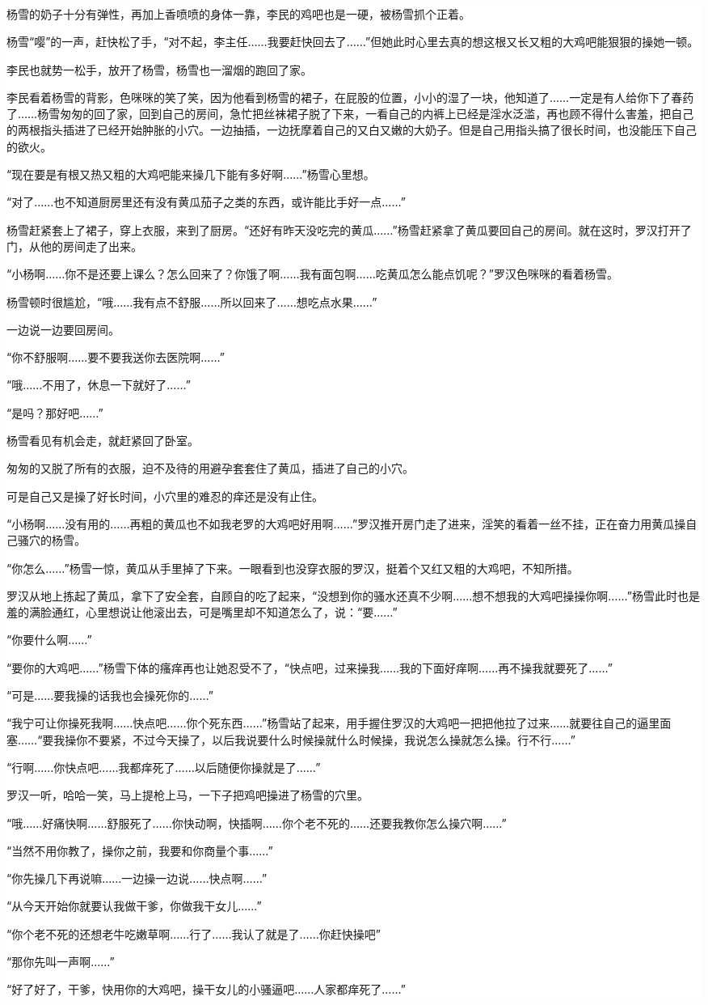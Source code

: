 杨雪的奶子十分有弹性，再加上香喷喷的身体一靠，李民的鸡吧也是一硬，被杨雪抓个正着。

杨雪“嘤”的一声，赶快松了手，“对不起，李主任……我要赶快回去了……”但她此时心里去真的想这根又长又粗的大鸡吧能狠狠的操她一顿。

李民也就势一松手，放开了杨雪，杨雪也一溜烟的跑回了家。

李民看着杨雪的背影，色咪咪的笑了笑，因为他看到杨雪的裙子，在屁股的位置，小小的湿了一块，他知道了……一定是有人给你下了春药了……杨雪匆匆的回了家，回到自己的房间，急忙把丝袜裙子脱了下来，一看自己的内裤上已经是淫水泛滥，再也顾不得什么害羞，把自己的两根指头插进了已经开始肿胀的小穴。一边抽插，一边抚摩着自己的又白又嫩的大奶子。但是自己用指头搞了很长时间，也没能压下自己的欲火。

“现在要是有根又热又粗的大鸡吧能来操几下能有多好啊……”杨雪心里想。

“对了……也不知道厨房里还有没有黄瓜茄子之类的东西，或许能比手好一点……”

杨雪赶紧套上了裙子，穿上衣服，来到了厨房。“还好有昨天没吃完的黄瓜……”杨雪赶紧拿了黄瓜要回自己的房间。就在这时，罗汉打开了门，从他的房间走了出来。

“小杨啊……你不是还要上课么？怎么回来了？你饿了啊……我有面包啊……吃黄瓜怎么能点饥呢？”罗汉色咪咪的看着杨雪。

杨雪顿时很尴尬，“哦……我有点不舒服……所以回来了……想吃点水果……”

一边说一边要回房间。

“你不舒服啊……要不要我送你去医院啊……”

“哦……不用了，休息一下就好了……”

“是吗？那好吧……”

杨雪看见有机会走，就赶紧回了卧室。

匆匆的又脱了所有的衣服，迫不及待的用避孕套套住了黄瓜，插进了自己的小穴。

可是自己又是操了好长时间，小穴里的难忍的痒还是没有止住。

“小杨啊……没有用的……再粗的黄瓜也不如我老罗的大鸡吧好用啊……”罗汉推开房门走了进来，淫笑的看着一丝不挂，正在奋力用黄瓜操自己骚穴的杨雪。

“你怎么……”杨雪一惊，黄瓜从手里掉了下来。一眼看到也没穿衣服的罗汉，挺着个又红又粗的大鸡吧，不知所措。

罗汉从地上拣起了黄瓜，拿下了安全套，自顾自的吃了起来，“没想到你的骚水还真不少啊……想不想我的大鸡吧操操你啊……”杨雪此时也是羞的满脸通红，心里想说让他滚出去，可是嘴里却不知道怎么了，说：“要……”

“你要什么啊……”

“要你的大鸡吧……”杨雪下体的瘙痒再也让她忍受不了，“快点吧，过来操我……我的下面好痒啊……再不操我就要死了……”

“可是……要我操的话我也会操死你的……”

“我宁可让你操死我啊……快点吧……你个死东西……”杨雪站了起来，用手握住罗汉的大鸡吧一把把他拉了过来……就要往自己的逼里面塞……“要我操你不要紧，不过今天操了，以后我说要什么时候操就什么时候操，我说怎么操就怎么操。行不行……”

“行啊……你快点吧……我都痒死了……以后随便你操就是了……”

罗汉一听，哈哈一笑，马上提枪上马，一下子把鸡吧操进了杨雪的穴里。

“哦……好痛快啊……舒服死了……你快动啊，快插啊……你个老不死的……还要我教你怎么操穴啊……”

“当然不用你教了，操你之前，我要和你商量个事……”

“你先操几下再说嘛……一边操一边说……快点啊……”

“从今天开始你就要认我做干爹，你做我干女儿……”

“你个老不死的还想老牛吃嫩草啊……行了……我认了就是了……你赶快操吧”

“那你先叫一声啊……”

“好了好了，干爹，快用你的大鸡吧，操干女儿的小骚逼吧……人家都痒死了……”
